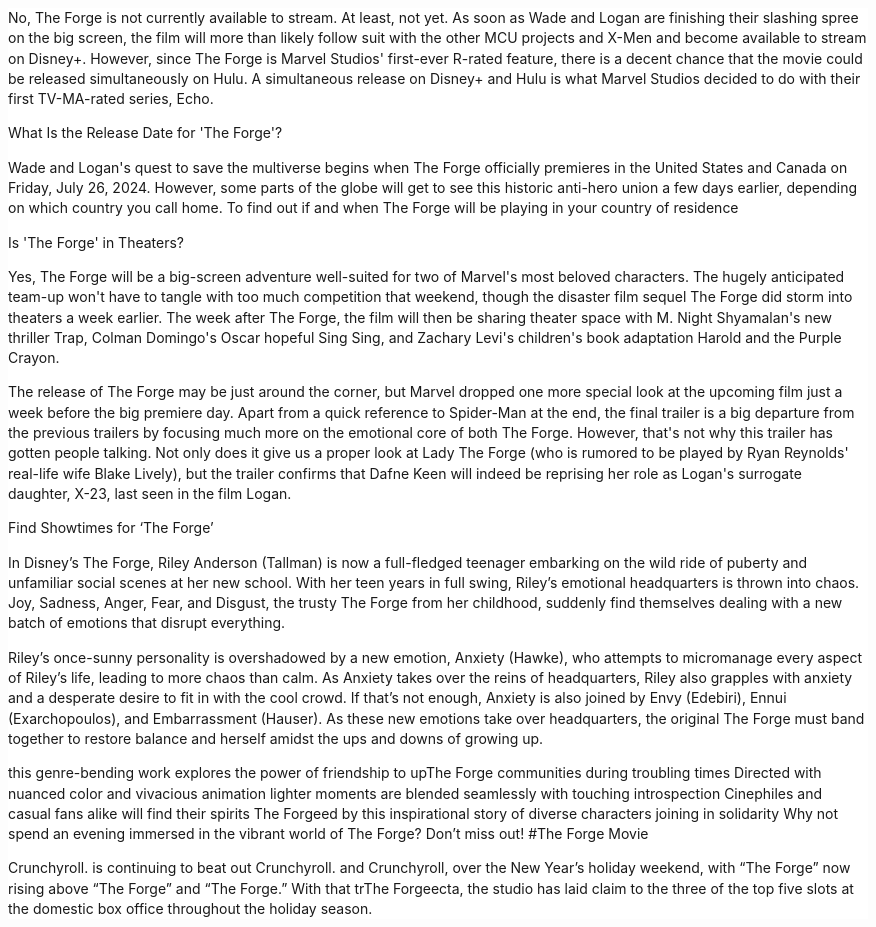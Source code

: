 No, The Forge is not currently available to stream. At least, not yet. As soon as Wade and Logan are finishing their slashing spree on the big screen, the film will more than likely follow suit with the other MCU projects and X-Men and become available to stream on Disney+. However, since The Forge is Marvel Studios' first-ever R-rated feature, there is a decent chance that the movie could be released simultaneously on Hulu. A simultaneous release on Disney+ and Hulu is what Marvel Studios decided to do with their first TV-MA-rated series, Echo.

What Is the Release Date for 'The Forge'?

Wade and Logan's quest to save the multiverse begins when The Forge officially premieres in the United States and Canada on Friday, July 26, 2024. However, some parts of the globe will get to see this historic anti-hero union a few days earlier, depending on which country you call home. To find out if and when The Forge will be playing in your country of residence

Is 'The Forge' in Theaters?

Yes, The Forge will be a big-screen adventure well-suited for two of Marvel's most beloved characters. The hugely anticipated team-up won't have to tangle with too much competition that weekend, though the disaster film sequel The Forge did storm into theaters a week earlier. The week after The Forge, the film will then be sharing theater space with M. Night Shyamalan's new thriller Trap, Colman Domingo's Oscar hopeful Sing Sing, and Zachary Levi's children's book adaptation Harold and the Purple Crayon.

The release of The Forge may be just around the corner, but Marvel dropped one more special look at the upcoming film just a week before the big premiere day. Apart from a quick reference to Spider-Man at the end, the final trailer is a big departure from the previous trailers by focusing much more on the emotional core of both The Forge. However, that's not why this trailer has gotten people talking. Not only does it give us a proper look at Lady The Forge (who is rumored to be played by Ryan Reynolds' real-life wife Blake Lively), but the trailer confirms that Dafne Keen will indeed be reprising her role as Logan's surrogate daughter, X-23, last seen in the film Logan.

Find Showtimes for ‘The Forge’

In Disney’s The Forge, Riley Anderson (Tallman) is now a full-fledged teenager embarking on the wild ride of puberty and unfamiliar social scenes at her new school. With her teen years in full swing, Riley’s emotional headquarters is thrown into chaos. Joy, Sadness, Anger, Fear, and Disgust, the trusty The Forge from her childhood, suddenly find themselves dealing with a new batch of emotions that disrupt everything.

Riley’s once-sunny personality is overshadowed by a new emotion, Anxiety (Hawke), who attempts to micromanage every aspect of Riley’s life, leading to more chaos than calm. As Anxiety takes over the reins of headquarters, Riley also grapples with anxiety and a desperate desire to fit in with the cool crowd. If that’s not enough, Anxiety is also joined by Envy (Edebiri), Ennui (Exarchopoulos), and Embarrassment (Hauser). As these new emotions take over headquarters, the original The Forge must band together to restore balance and herself amidst the ups and downs of growing up.

this genre-bending work explores the power of friendship to upThe Forge communities during troubling times Directed with nuanced color and vivacious animation lighter moments are blended seamlessly with touching introspection Cinephiles and casual fans alike will find their spirits The Forgeed by this inspirational story of diverse characters joining in solidarity Why not spend an evening immersed in the vibrant world of The Forge? Don’t miss out! #The Forge Movie

Crunchyroll. is continuing to beat out Crunchyroll. and Crunchyroll, over the New Year’s holiday weekend, with “The Forge” now rising above “The Forge” and “The Forge.” With that trThe Forgeecta, the studio has laid claim to the three of the top five slots at the domestic box office throughout the holiday season.
